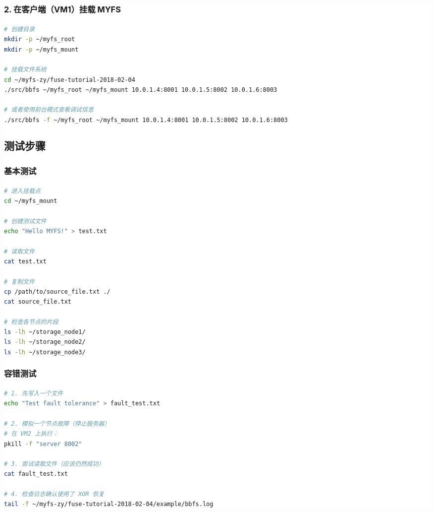 ### 2. 在客户端（VM1）挂载 MYFS

```bash
# 创建目录
mkdir -p ~/myfs_root
mkdir -p ~/myfs_mount

# 挂载文件系统
cd ~/myfs-zy/fuse-tutorial-2018-02-04
./src/bbfs ~/myfs_root ~/myfs_mount 10.0.1.4:8001 10.0.1.5:8002 10.0.1.6:8003

# 或者使用前台模式查看调试信息
./src/bbfs -f ~/myfs_root ~/myfs_mount 10.0.1.4:8001 10.0.1.5:8002 10.0.1.6:8003
```

## 测试步骤

### 基本测试

```bash
# 进入挂载点
cd ~/myfs_mount

# 创建测试文件
echo "Hello MYFS!" > test.txt

# 读取文件
cat test.txt

# 复制文件
cp /path/to/source_file.txt ./
cat source_file.txt

# 检查各节点的片段
ls -lh ~/storage_node1/
ls -lh ~/storage_node2/
ls -lh ~/storage_node3/
```

### 容错测试

```bash
# 1. 先写入一个文件
echo "Test fault tolerance" > fault_test.txt

# 2. 模拟一个节点故障（停止服务器）
# 在 VM2 上执行：
pkill -f "server 8002"

# 3. 尝试读取文件（应该仍然成功）
cat fault_test.txt

# 4. 检查日志确认使用了 XOR 恢复
tail -f ~/myfs-zy/fuse-tutorial-2018-02-04/example/bbfs.log
```
